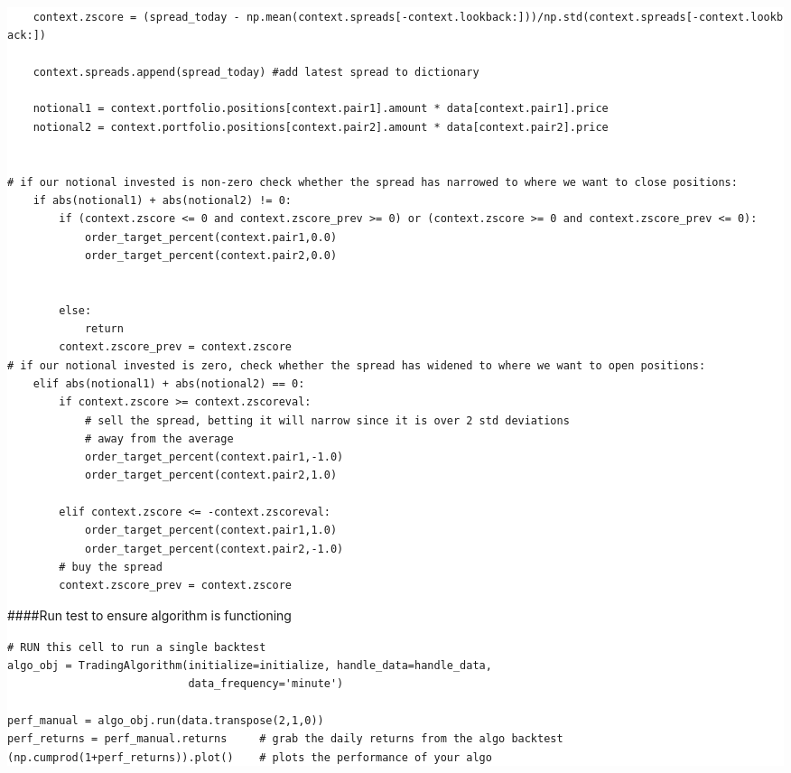         context.zscore = (spread_today - np.mean(context.spreads[-context.lookback:]))/np.std(context.spreads[-context.lookback:])
    
        context.spreads.append(spread_today) #add latest spread to dictionary
    
        notional1 = context.portfolio.positions[context.pair1].amount * data[context.pair1].price
        notional2 = context.portfolio.positions[context.pair2].amount * data[context.pair2].price
    
    
    # if our notional invested is non-zero check whether the spread has narrowed to where we want to close positions:
        if abs(notional1) + abs(notional2) != 0:
            if (context.zscore <= 0 and context.zscore_prev >= 0) or (context.zscore >= 0 and context.zscore_prev <= 0):
                order_target_percent(context.pair1,0.0)
                order_target_percent(context.pair2,0.0)
                
    
            else:
                return
            context.zscore_prev = context.zscore
    # if our notional invested is zero, check whether the spread has widened to where we want to open positions:
        elif abs(notional1) + abs(notional2) == 0:
            if context.zscore >= context.zscoreval:
                # sell the spread, betting it will narrow since it is over 2 std deviations
                # away from the average
                order_target_percent(context.pair1,-1.0)  
                order_target_percent(context.pair2,1.0)
    
            elif context.zscore <= -context.zscoreval:
                order_target_percent(context.pair1,1.0)  
                order_target_percent(context.pair2,-1.0)
            # buy the spread
            context.zscore_prev = context.zscore

####Run test to ensure algorithm is functioning


    # RUN this cell to run a single backtest
    algo_obj = TradingAlgorithm(initialize=initialize, handle_data=handle_data, 
                                data_frequency='minute')
    
    perf_manual = algo_obj.run(data.transpose(2,1,0))
    perf_returns = perf_manual.returns     # grab the daily returns from the algo backtest
    (np.cumprod(1+perf_returns)).plot()    # plots the performance of your algo
